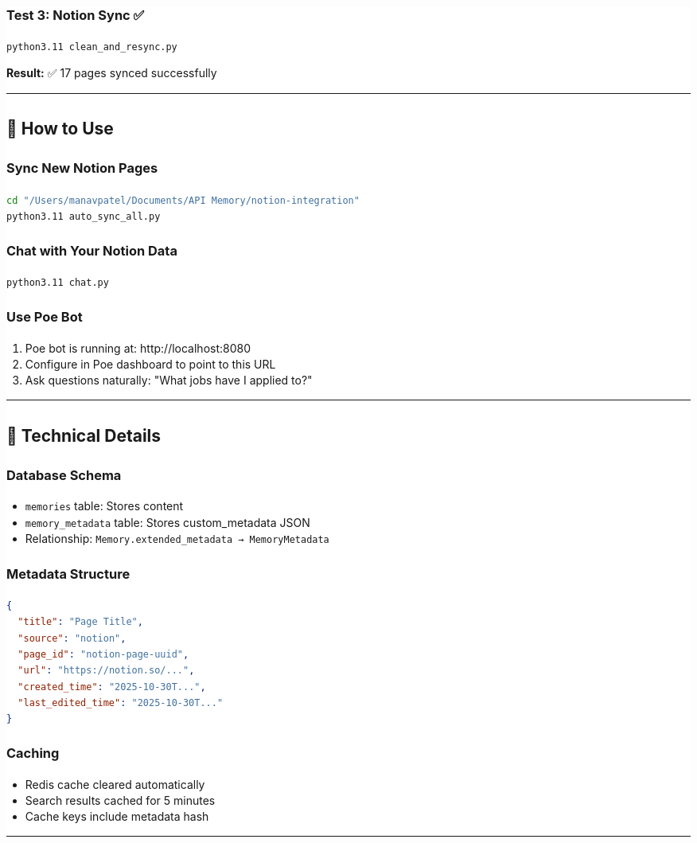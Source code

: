 ### Test 3: Notion Sync ✅
```bash
python3.11 clean_and_resync.py
```
**Result:** ✅ 17 pages synced successfully

---

## 🚀 How to Use

### Sync New Notion Pages
```bash
cd "/Users/manavpatel/Documents/API Memory/notion-integration"
python3.11 auto_sync_all.py
```

### Chat with Your Notion Data
```bash
python3.11 chat.py
```

### Use Poe Bot
1. Poe bot is running at: http://localhost:8080
2. Configure in Poe dashboard to point to this URL
3. Ask questions naturally: "What jobs have I applied to?"

---

## 📝 Technical Details

### Database Schema
- `memories` table: Stores content
- `memory_metadata` table: Stores custom_metadata JSON
- Relationship: `Memory.extended_metadata → MemoryMetadata`

### Metadata Structure
```json
{
  "title": "Page Title",
  "source": "notion",
  "page_id": "notion-page-uuid",
  "url": "https://notion.so/...",
  "created_time": "2025-10-30T...",
  "last_edited_time": "2025-10-30T..."
}
```

### Caching
- Redis cache cleared automatically
- Search results cached for 5 minutes
- Cache keys include metadata hash

---
